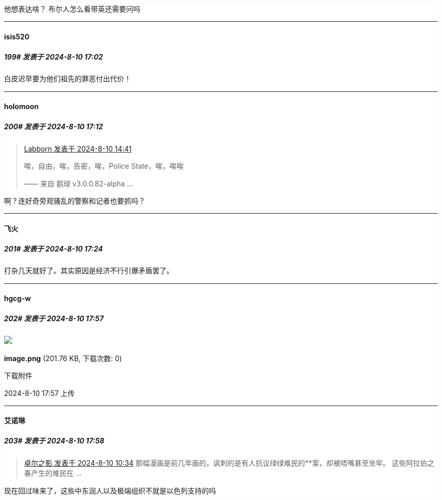 他想表达啥？</blockquote>
布尔人怎么看带英还需要问吗


*****

####  isis520  
##### 199#       发表于 2024-8-10 17:02

白皮迟早要为他们祖先的罪恶付出代价！


*****

####  holomoon  
##### 200#       发表于 2024-8-10 17:12

<blockquote><a href="httphttps://bbs.saraba1st.com/2b/forum.php?mod=redirect&amp;goto=findpost&amp;pid=65852889&amp;ptid=2193956" target="_blank">Labborn 发表于 2024-8-10 14:41</a>

唉，自由，唉，告密，唉，Police State，唉，唉唉

—— 来自 鹅球 v3.0.0.82-alpha ...</blockquote>
啊？连好奇旁观骚乱的警察和记者也要抓吗？


*****

####  飞火  
##### 201#       发表于 2024-8-10 17:24

打杂几天就好了。其实原因是经济不行引爆矛盾罢了。


*****

####  hgcg-w  
##### 202#       发表于 2024-8-10 17:57

<img src="https://img.saraba1st.com/forum/202408/10/175711y3a7nyzwnx2uoj2c.png" referrerpolicy="no-referrer">

<strong>image.png</strong> (201.76 KB, 下载次数: 0)

下载附件

2024-8-10 17:57 上传

*****

####  艾诺琳  
##### 203#       发表于 2024-8-10 17:58

<blockquote><a href="httphttps://bbs.saraba1st.com/2b/forum.php?mod=redirect&amp;goto=findpost&amp;pid=65851486&amp;ptid=2193956" target="_blank">卓尔之影 发表于 2024-8-10 10:34</a>
那幅漫画是前几年画的，讽刺的是有人抗议绿绿难民的**案，却被唔嘴甚至坐牢。 这些阿拉伯之春产生的难民在 ...</blockquote>
现在回过味来了，这些中东润人以及极端组织不就是以色列支持的吗
